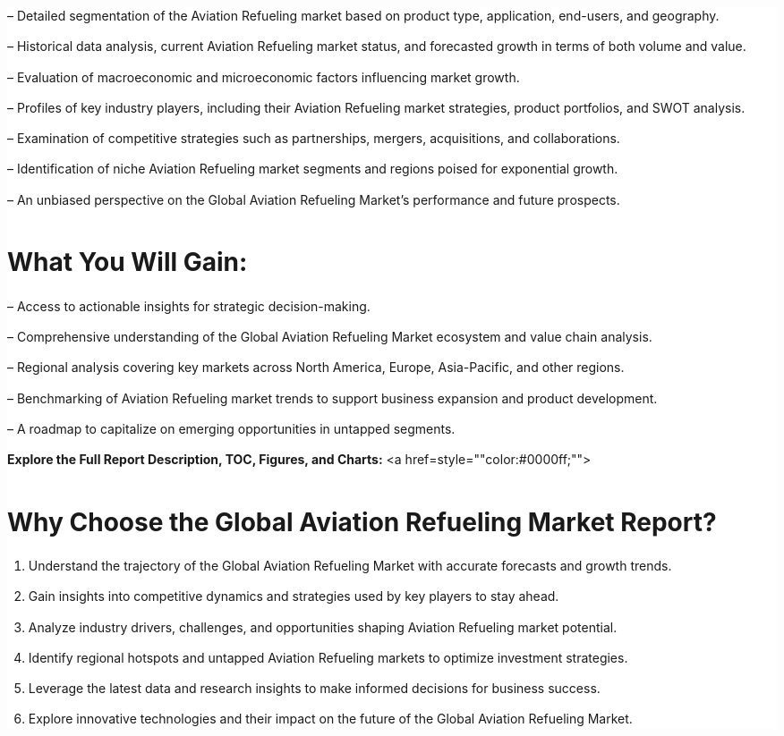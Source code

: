 – Detailed segmentation of the Aviation Refueling market based on product type, application, end-users, and geography.

– Historical data analysis, current Aviation Refueling market status, and forecasted growth in terms of both volume and value.

– Evaluation of macroeconomic and microeconomic factors influencing market growth.

– Profiles of key industry players, including their Aviation Refueling market strategies, product portfolios, and SWOT analysis.

– Examination of competitive strategies such as partnerships, mergers, acquisitions, and collaborations.

– Identification of niche Aviation Refueling market segments and regions poised for exponential growth.

– An unbiased perspective on the Global Aviation Refueling Market’s performance and future prospects.

# <strong>What You Will Gain:</strong>

– Access to actionable insights for strategic decision-making.

– Comprehensive understanding of the Global Aviation Refueling Market ecosystem and value chain analysis.

– Regional analysis covering key markets across North America, Europe, Asia-Pacific, and other regions.

– Benchmarking of Aviation Refueling market trends to support business expansion and product development.

– A roadmap to capitalize on emerging opportunities in untapped segments.

<strong>Explore the Full Report Description, TOC, Figures, and Charts:</strong>
<a href=style=""color:#0000ff;""></a>

# <strong>Why Choose the Global Aviation Refueling Market Report?</strong>

1. Understand the trajectory of the Global Aviation Refueling Market with accurate forecasts and growth trends.

2. Gain insights into competitive dynamics and strategies used by key players to stay ahead.

3. Analyze industry drivers, challenges, and opportunities shaping Aviation Refueling market potential.

4. Identify regional hotspots and untapped Aviation Refueling markets to optimize investment strategies.

5. Leverage the latest data and research insights to make informed decisions for business success.

6. Explore innovative technologies and their impact on the future of the Global Aviation Refueling Market.
